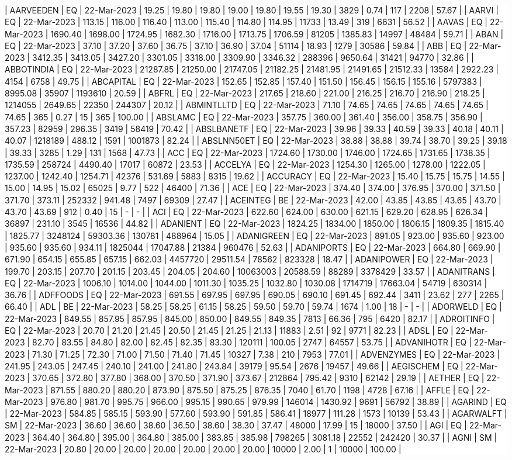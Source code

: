 | AARVEEDEN | EQ | 22-Mar-2023 | 19.25 | 19.80 | 19.80 | 19.00 | 19.80 | 19.55 | 19.30 | 3829 | 0.74 | 117 | 2208 | 57.67 |
| AARVI | EQ | 22-Mar-2023 | 113.15 | 116.00 | 116.40 | 113.00 | 115.40 | 114.80 | 114.95 | 11733 | 13.49 | 319 | 6631 | 56.52 |
| AAVAS | EQ | 22-Mar-2023 | 1690.40 | 1698.00 | 1724.95 | 1682.30 | 1716.00 | 1713.75 | 1706.59 | 81205 | 1385.83 | 14997 | 48484 | 59.71 |
| ABAN | EQ | 22-Mar-2023 | 37.10 | 37.20 | 37.60 | 36.75 | 37.10 | 36.90 | 37.04 | 51114 | 18.93 | 1279 | 30586 | 59.84 |
| ABB | EQ | 22-Mar-2023 | 3412.35 | 3413.05 | 3427.20 | 3301.05 | 3318.00 | 3309.90 | 3346.32 | 288396 | 9650.64 | 31421 | 94770 | 32.86 |
| ABBOTINDIA | EQ | 22-Mar-2023 | 21287.85 | 21250.00 | 21747.05 | 21182.25 | 21481.95 | 21491.65 | 21512.33 | 13584 | 2922.23 | 4154 | 6758 | 49.75 |
| ABCAPITAL | EQ | 22-Mar-2023 | 152.65 | 152.85 | 157.40 | 151.50 | 156.45 | 156.15 | 155.16 | 5797383 | 8995.08 | 35907 | 1193610 | 20.59 |
| ABFRL | EQ | 22-Mar-2023 | 217.65 | 218.60 | 221.00 | 216.25 | 216.70 | 216.90 | 218.25 | 1214055 | 2649.65 | 22350 | 244307 | 20.12 |
| ABMINTLLTD | EQ | 22-Mar-2023 | 71.10 | 74.65 | 74.65 | 74.65 | 74.65 | 74.65 | 74.65 | 365 | 0.27 | 15 | 365 | 100.00 |
| ABSLAMC | EQ | 22-Mar-2023 | 357.75 | 360.00 | 361.40 | 356.00 | 358.75 | 356.90 | 357.23 | 82959 | 296.35 | 3419 | 58419 | 70.42 |
| ABSLBANETF | EQ | 22-Mar-2023 | 39.96 | 39.33 | 40.59 | 39.33 | 40.18 | 40.11 | 40.07 | 1218189 | 488.12 | 1591 | 1001873 | 82.24 |
| ABSLNN50ET | EQ | 22-Mar-2023 | 38.88 | 38.88 | 39.74 | 38.70 | 39.25 | 39.18 | 39.33 | 3285 | 1.29 | 131 | 1568 | 47.73 |
| ACC | EQ | 22-Mar-2023 | 1724.60 | 1730.00 | 1746.00 | 1724.65 | 1731.65 | 1738.35 | 1735.59 | 258724 | 4490.40 | 17017 | 60872 | 23.53 |
| ACCELYA | EQ | 22-Mar-2023 | 1254.30 | 1265.00 | 1278.00 | 1222.05 | 1237.00 | 1242.40 | 1254.71 | 42376 | 531.69 | 5883 | 8315 | 19.62 |
| ACCURACY | EQ | 22-Mar-2023 | 15.40 | 15.75 | 15.75 | 14.55 | 15.00 | 14.95 | 15.02 | 65025 | 9.77 | 522 | 46400 | 71.36 |
| ACE | EQ | 22-Mar-2023 | 374.40 | 374.00 | 376.95 | 370.00 | 371.50 | 371.70 | 373.11 | 252332 | 941.48 | 7497 | 69309 | 27.47 |
| ACEINTEG | BE | 22-Mar-2023 | 42.00 | 43.85 | 43.85 | 43.65 | 43.70 | 43.70 | 43.69 | 912 | 0.40 | 15 | - | - |
| ACI | EQ | 22-Mar-2023 | 622.60 | 624.00 | 630.00 | 621.15 | 629.20 | 628.95 | 626.34 | 36897 | 231.10 | 3545 | 16536 | 44.82 |
| ADANIENT | EQ | 22-Mar-2023 | 1824.25 | 1834.00 | 1850.00 | 1806.15 | 1809.35 | 1815.40 | 1825.77 | 3248124 | 59303.36 | 130781 | 488964 | 15.05 |
| ADANIGREEN | EQ | 22-Mar-2023 | 891.05 | 923.00 | 935.60 | 923.00 | 935.60 | 935.60 | 934.11 | 1825044 | 17047.88 | 21384 | 960476 | 52.63 |
| ADANIPORTS | EQ | 22-Mar-2023 | 664.80 | 669.90 | 671.90 | 654.15 | 655.85 | 657.15 | 662.03 | 4457720 | 29511.54 | 78562 | 823328 | 18.47 |
| ADANIPOWER | EQ | 22-Mar-2023 | 199.70 | 203.15 | 207.70 | 201.15 | 203.45 | 204.05 | 204.60 | 10063003 | 20588.59 | 88289 | 3378429 | 33.57 |
| ADANITRANS | EQ | 22-Mar-2023 | 1006.10 | 1014.00 | 1044.00 | 1011.30 | 1035.25 | 1032.80 | 1030.08 | 1714719 | 17663.04 | 54719 | 630314 | 36.76 |
| ADFFOODS | EQ | 22-Mar-2023 | 691.55 | 697.95 | 697.95 | 690.05 | 690.10 | 691.45 | 692.44 | 3411 | 23.62 | 277 | 2265 | 66.40 |
| ADL | BE | 22-Mar-2023 | 58.25 | 58.25 | 61.15 | 58.25 | 59.50 | 59.70 | 59.74 | 1674 | 1.00 | 18 | - | - |
| ADORWELD | EQ | 22-Mar-2023 | 849.55 | 857.95 | 857.95 | 845.00 | 850.00 | 849.55 | 849.35 | 7813 | 66.36 | 795 | 6420 | 82.17 |
| ADROITINFO | EQ | 22-Mar-2023 | 20.70 | 21.20 | 21.45 | 20.50 | 21.45 | 21.25 | 21.13 | 11883 | 2.51 | 92 | 9771 | 82.23 |
| ADSL | EQ | 22-Mar-2023 | 82.70 | 83.55 | 84.80 | 82.00 | 82.45 | 82.35 | 83.30 | 120111 | 100.05 | 2747 | 64557 | 53.75 |
| ADVANIHOTR | EQ | 22-Mar-2023 | 71.30 | 71.25 | 72.30 | 71.00 | 71.50 | 71.40 | 71.45 | 10327 | 7.38 | 210 | 7953 | 77.01 |
| ADVENZYMES | EQ | 22-Mar-2023 | 241.95 | 243.05 | 247.45 | 240.10 | 241.00 | 241.80 | 243.84 | 39179 | 95.54 | 2676 | 19457 | 49.66 |
| AEGISCHEM | EQ | 22-Mar-2023 | 370.65 | 372.80 | 377.80 | 368.00 | 370.50 | 371.90 | 373.67 | 212864 | 795.42 | 9310 | 62142 | 29.19 |
| AETHER | EQ | 22-Mar-2023 | 871.55 | 880.20 | 880.20 | 873.90 | 875.50 | 875.25 | 876.35 | 7040 | 61.70 | 1198 | 4728 | 67.16 |
| AFFLE | EQ | 22-Mar-2023 | 976.80 | 981.70 | 995.75 | 966.00 | 995.15 | 990.65 | 979.99 | 146014 | 1430.92 | 9691 | 56792 | 38.89 |
| AGARIND | EQ | 22-Mar-2023 | 584.85 | 585.15 | 593.90 | 577.60 | 593.90 | 591.85 | 586.41 | 18977 | 111.28 | 1573 | 10139 | 53.43 |
| AGARWALFT | SM | 22-Mar-2023 | 36.60 | 36.60 | 38.60 | 36.50 | 38.60 | 38.30 | 37.47 | 48000 | 17.99 | 15 | 18000 | 37.50 |
| AGI | EQ | 22-Mar-2023 | 364.40 | 364.80 | 395.00 | 364.80 | 385.00 | 383.85 | 385.98 | 798265 | 3081.18 | 22552 | 242420 | 30.37 |
| AGNI | SM | 22-Mar-2023 | 20.80 | 20.00 | 20.00 | 20.00 | 20.00 | 20.00 | 20.00 | 10000 | 2.00 | 1 | 10000 | 100.00 |
